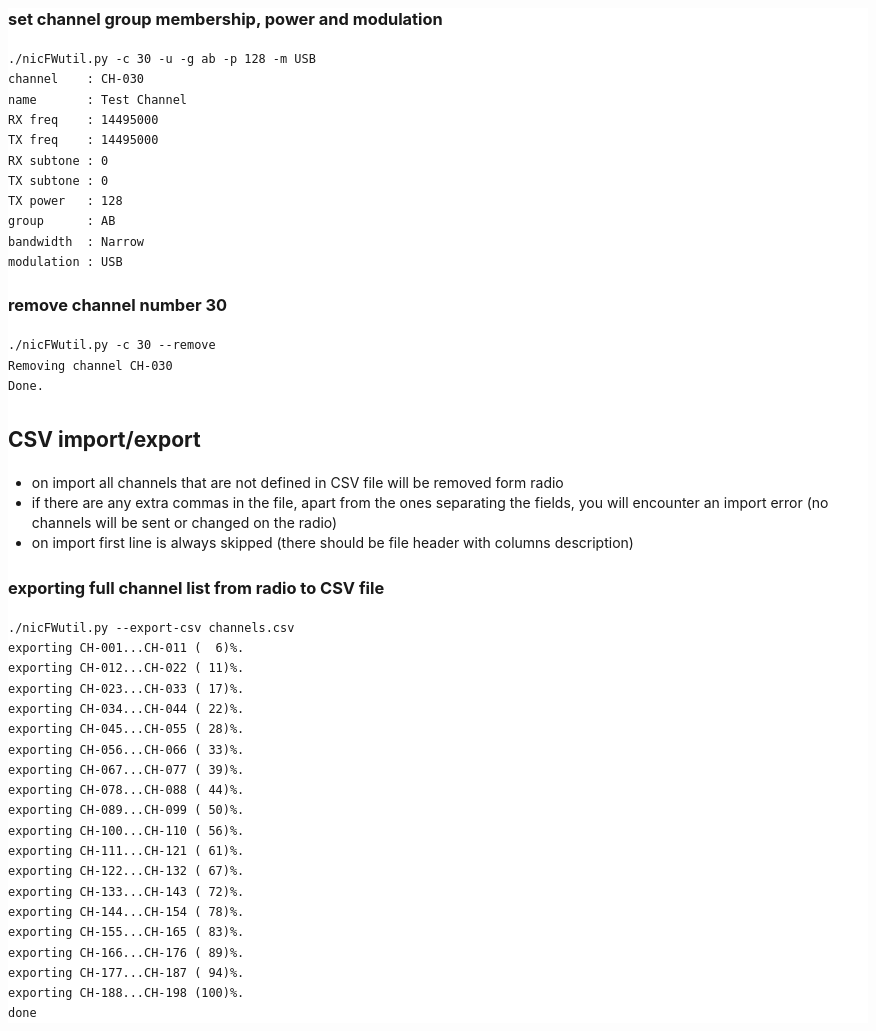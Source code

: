 ### set channel group membership, power and modulation

```
./nicFWutil.py -c 30 -u -g ab -p 128 -m USB
channel    : CH-030
name       : Test Channel
RX freq    : 14495000
TX freq    : 14495000
RX subtone : 0
TX subtone : 0
TX power   : 128
group      : AB
bandwidth  : Narrow
modulation : USB
```

### remove channel number 30
```
./nicFWutil.py -c 30 --remove
Removing channel CH-030
Done.
```

## CSV import/export

- on import all channels that are not defined in CSV file will be removed form radio
- if there are any extra commas in the file, apart from the ones separating the fields, you will encounter an import error (no channels will be sent or changed on the radio)
- on import first line is always skipped (there should be file header with columns description)
  
### exporting full channel list from radio to CSV file

```
./nicFWutil.py --export-csv channels.csv
exporting CH-001...CH-011 (  6)%.
exporting CH-012...CH-022 ( 11)%.
exporting CH-023...CH-033 ( 17)%.
exporting CH-034...CH-044 ( 22)%.
exporting CH-045...CH-055 ( 28)%.
exporting CH-056...CH-066 ( 33)%.
exporting CH-067...CH-077 ( 39)%.
exporting CH-078...CH-088 ( 44)%.
exporting CH-089...CH-099 ( 50)%.
exporting CH-100...CH-110 ( 56)%.
exporting CH-111...CH-121 ( 61)%.
exporting CH-122...CH-132 ( 67)%.
exporting CH-133...CH-143 ( 72)%.
exporting CH-144...CH-154 ( 78)%.
exporting CH-155...CH-165 ( 83)%.
exporting CH-166...CH-176 ( 89)%.
exporting CH-177...CH-187 ( 94)%.
exporting CH-188...CH-198 (100)%.
done
```
